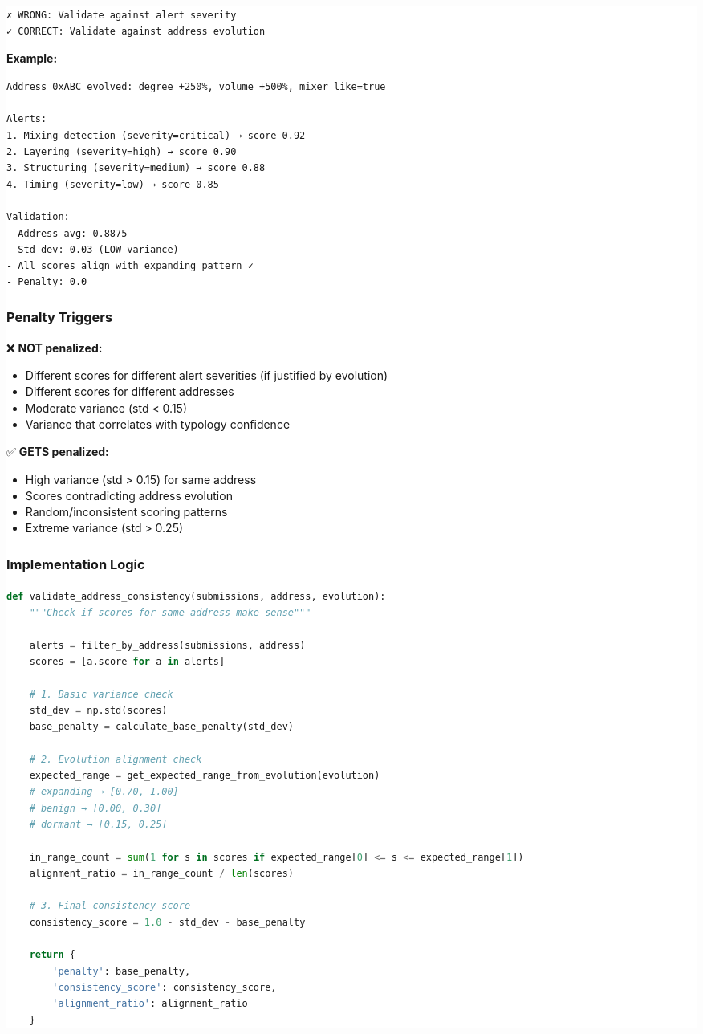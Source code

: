 ```
✗ WRONG: Validate against alert severity
✓ CORRECT: Validate against address evolution
```

**Example:**
```
Address 0xABC evolved: degree +250%, volume +500%, mixer_like=true

Alerts:
1. Mixing detection (severity=critical) → score 0.92
2. Layering (severity=high) → score 0.90
3. Structuring (severity=medium) → score 0.88
4. Timing (severity=low) → score 0.85

Validation:
- Address avg: 0.8875
- Std dev: 0.03 (LOW variance)
- All scores align with expanding pattern ✓
- Penalty: 0.0
```

### Penalty Triggers

❌ **NOT penalized:**
- Different scores for different alert severities (if justified by evolution)
- Different scores for different addresses
- Moderate variance (std < 0.15)
- Variance that correlates with typology confidence

✅ **GETS penalized:**
- High variance (std > 0.15) for same address
- Scores contradicting address evolution
- Random/inconsistent scoring patterns
- Extreme variance (std > 0.25)

### Implementation Logic

```python
def validate_address_consistency(submissions, address, evolution):
    """Check if scores for same address make sense"""
    
    alerts = filter_by_address(submissions, address)
    scores = [a.score for a in alerts]
    
    # 1. Basic variance check
    std_dev = np.std(scores)
    base_penalty = calculate_base_penalty(std_dev)
    
    # 2. Evolution alignment check
    expected_range = get_expected_range_from_evolution(evolution)
    # expanding → [0.70, 1.00]
    # benign → [0.00, 0.30]
    # dormant → [0.15, 0.25]
    
    in_range_count = sum(1 for s in scores if expected_range[0] <= s <= expected_range[1])
    alignment_ratio = in_range_count / len(scores)
    
    # 3. Final consistency score
    consistency_score = 1.0 - std_dev - base_penalty
    
    return {
        'penalty': base_penalty,
        'consistency_score': consistency_score,
        'alignment_ratio': alignment_ratio
    }
```